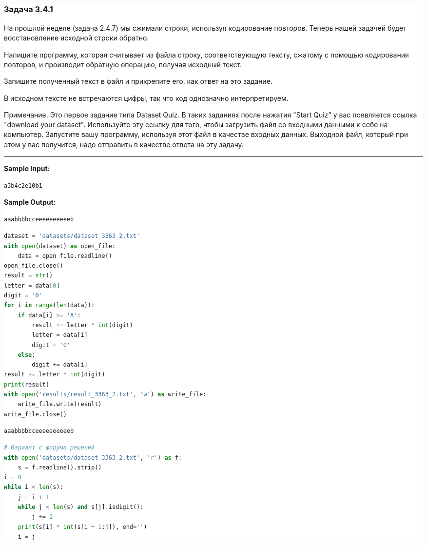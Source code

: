 ### Задача 3.4.1

На прошлой неделе (задача 2.4.7) мы сжимали строки, используя кодирование повторов. Теперь нашей задачей будет восстановление исходной строки обратно.

Напишите программу, которая считывает из файла строку, соответствующую тексту, сжатому с помощью кодирования повторов, и производит обратную операцию, получая исходный текст.

Запишите полученный текст в файл и прикрепите его, как ответ на это задание.

В исходном тексте не встречаются цифры, так что код однозначно интерпретируем.

Примечание. Это первое задание типа Dataset Quiz. В таких заданиях после нажатия "Start Quiz" у вас появляется ссылка "download your dataset". Используйте эту ссылку для того, чтобы загрузить файл со входными данными к себе на компьютер. Запустите вашу программу, используя этот файл в качестве входных данных. Выходной файл, который при этом у вас получится, надо отправить в качестве ответа на эту задачу.

---
**Sample Input:**
```
a3b4c2e10b1
```
**Sample Output:**
```
aaabbbbcceeeeeeeeeeb
```


```python
dataset = 'datasets/dataset_3363_2.txt'
with open(dataset) as open_file:
    data = open_file.readline()
open_file.close()
result = str()
letter = data[0]
digit = '0'
for i in range(len(data)):
    if data[i] >= 'A':
        result += letter * int(digit)
        letter = data[i]
        digit = '0'
    else:
        digit += data[i]
result += letter * int(digit)
print(result)
with open('results/result_3363_2.txt', 'w') as write_file:
    write_file.write(result)
write_file.close()
```

    aaabbbbcceeeeeeeeeeb



```python
# Вариант с форума решений
with open('datasets/dataset_3363_2.txt', 'r') as f:
    s = f.readline().strip()
i = 0
while i < len(s):
    j = i + 1
    while j < len(s) and s[j].isdigit():
        j += 1
    print(s[i] * int(s[i + 1:j]), end='')
    i = j
```
